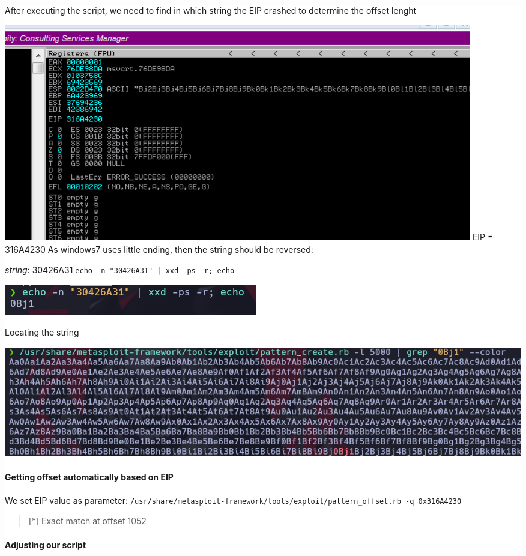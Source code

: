 
After executing the script, we need to find in which string the EIP crashed to determine the offset lenght

![](https://github.com/flucasd7/Ethical-Hacking/blob/main/Pasted%20image%2020240324142254.png)
EIP = 316A4230
As windows7 uses little ending, then the string should be reversed:

*string*: 30426A31
`echo -n "30426A31" | xxd -ps -r; echo`

![](https://github.com/flucasd7/Ethical-Hacking/blob/main/Pasted%20image%2020240324142451.png)

Locating the string

![](https://github.com/flucasd7/Ethical-Hacking/blob/main/Pasted%20image%2020240324142818.png)

#### Getting offset automatically based on EIP
We set EIP value as parameter:
`/usr/share/metasploit-framework/tools/exploit/pattern_offset.rb -q 0x316A4230`
>[*] Exact match at offset 1052

#### Adjusting our script
